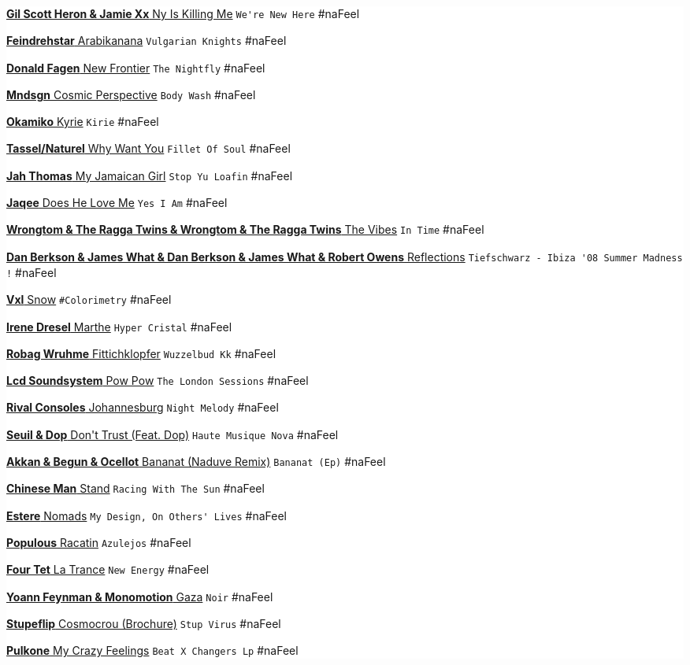 [__Gil Scott Heron & Jamie Xx__ Ny Is Killing Me](https://www.youtube.com/watch?v=W7c3wRzUUjs) `We're New Here` #naFeel

[__Feindrehstar__ Arabikanana](https://www.youtube.com/watch?v=tw3A3FYOg4I) `Vulgarian Knights` #naFeel

[__Donald Fagen__ New Frontier](https://www.youtube.com/watch?v=Y8zrKnkd6ss) `The Nightfly` #naFeel

[__Mndsgn__ Cosmic Perspective](https://www.youtube.com/watch?v=BGgaZ66-hPA) `Body Wash` #naFeel

[__Okamiko__ Kyrie](https://www.youtube.com/watch?v=qyl5kkrF2Iw) `Kirie` #naFeel

[__Tassel/Naturel__ Why Want You](https://www.youtube.com/watch?v=UJ7GLZuoyc8) `Fillet Of Soul` #naFeel

[__Jah Thomas__ My Jamaican Girl](https://www.youtube.com/watch?v=LyHM8ieiAAo) `Stop Yu Loafin` #naFeel

[__Jaqee__ Does He Love Me](https://www.youtube.com/watch?v=Re5m0U-BFhs) `Yes I Am` #naFeel

[__Wrongtom & The Ragga Twins & Wrongtom & The Ragga Twins__ The Vibes](https://www.youtube.com/watch?v=309rUR7y53o) `In Time` #naFeel

[__Dan Berkson & James What & Dan Berkson & James What & Robert Owens__ Reflections](https://www.youtube.com/watch?v=ShzvCgr_hWU) `Tiefschwarz - Ibiza '08 Summer Madness !` #naFeel

[__Vxl__ Snow](https://www.youtube.com/watch?v=XKcftGQYg6s) `#Colorimetry` #naFeel

[__Irene Dresel__ Marthe](https://www.youtube.com/watch?v=Ex5Kkqb0wbM) `Hyper Cristal` #naFeel

[__Robag Wruhme__ Fittichklopfer](https://www.youtube.com/watch?v=DEviZQsUrUk) `Wuzzelbud Kk` #naFeel

[__Lcd Soundsystem__ Pow Pow](https://www.youtube.com/watch?v=nRSYU4YSISA) `The London Sessions` #naFeel

[__Rival Consoles__ Johannesburg](https://www.youtube.com/watch?v=y-qaO979RPA) `Night Melody` #naFeel

[__Seuil & Dop__ Don't Trust (Feat. Dop)](https://www.youtube.com/watch?v=juwIm1Gwo3s) `Haute Musique Nova` #naFeel

[__Akkan & Begun & Ocellot__ Bananat (Naduve Remix)](https://www.youtube.com/watch?v=NGRIPPZApVQ) `Bananat (Ep)` #naFeel

[__Chinese Man__ Stand](https://www.youtube.com/watch?v=OhM7TluLJQc) `Racing With The Sun` #naFeel

[__Estere__ Nomads](https://www.youtube.com/watch?v=71Mk6fHdit0) `My Design, On Others' Lives` #naFeel

[__Populous__ Racatin](https://www.youtube.com/watch?v=b6YEw24OFlk) `Azulejos` #naFeel

[__Four Tet__ La Trance](https://www.youtube.com/watch?v=cEZsW3LHKgc) `New Energy` #naFeel

[__Yoann Feynman & Monomotion__ Gaza](https://www.youtube.com/watch?v=rfUlsSx0buA) `Noir` #naFeel

[__Stupeflip__ Cosmocrou (Brochure)](https://www.youtube.com/watch?v=icTx5uP4URY) `Stup Virus` #naFeel

[__Pulkone__ My Crazy Feelings](https://www.youtube.com/watch?v=HTKCztJ1ji4) `Beat X Changers Lp` #naFeel
